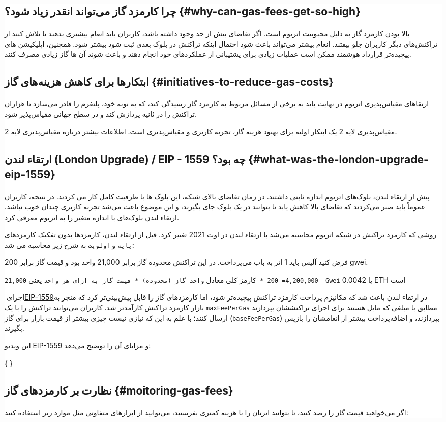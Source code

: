 ## چرا کارمزد گاز می‌تواند انقدر زیاد شود؟ \{#why-can-gas-fees-get-so-high}

بالا بودن کارمزد گاز به دلیل محبوبیت اتریوم است. اگر تقاضای بیش از حد وجود داشته باشد، کاربران باید انعام بیشتری بدهند تا تلاش کنند از تراکنش‌های دیگر کاربران جلو بیفتند. انعام بیشتر می‌تواند باعث شود احتمال اینکه تراکنش در بلوک بعدی ثبت شود بیشتر شود. همچنین، اپلیکیشن های پیچیده‌تر قرارداد هوشمند ممکن است عملیات زیادی برای پشتیبانی از عملکردهای خود انجام دهند و باعث شوند آن ها گاز زیادی مصرف کنند.

## ابتکارها برای کاهش هزینه‌های گاز \{#initiatives-to-reduce-gas-costs}

[ارتقاهای مقیاس‌پذیری](/roadmap/) اتریوم در نهایت باید به برخی از مسائل مربوط به کارمزد گاز رسیدگی کند، که به نوبه‌ خود، پلتفرم را قادر می‌سازد تا هزاران تراکنش را در ثانیه پردازش کند و در سطح جهانی مقیاس‌پذیر شود.

مقیاس‌پذیری لایه‌ 2 یک ابتکار اولیه برای بهبود هزینه‌ گاز، تجربه کاربری و مقیاس‌پذیری است. [اطلاعات بیشتر درباره‌ مقیاس‌پذیری لایه‌ 2](/developers/docs/scaling/#layer-2-scaling).

## ارتقاء لندن (London Upgrade) / EIP - 1559 چه بود؟ \{#what-was-the-london-upgrade-eip-1559}

پیش از ارتقاء لندن، بلوک‌های اتریوم اندازه‌ ثابتی داشتند. در زمان تقاضای بالای شبکه، این بلوک ها با ظرفیت کامل کار می کردند. در نتیجه، کاربران عموماً باید صبر می‌کردند که تقاضای بالا کاهش یابد تا بتوانند در یک بلوک جای بگیرند، و این موضوع باعث می‌شد تجربه‌ کاربری چندان خوب نباشد. ارتقاء لندن بلوک‌های با اندازه‌ متغیر را به اتریوم معرفی کرد.

روشی که کارمزد تراکنش در شبکه‌ اتریوم محاسبه می‌شد با [ارتقاء لندن](/history/#london) در اوت 2021 تغییر کرد. قبل از ارتقاء لندن، کارمزدها بدون تفکیک کارمزدهای `پایه` و `اولویت` به شرح زیر محاسبه می شد:

فرض کنید آلیس باید 1 اتر به باب می‌پرداخت. در این تراکنش محدوده‌ گاز برابر 21,000 واحد بود و قیمت گاز برابر 200 gwei.

کارمز کلی معادل `واحد گاز (محدوده) * قیمت گاز به ازای هر واحد` یعنی `‏21,000‎ * 200 =‏ 4,200,000 Gwei` یا 0.0042 ETH است

اجرای [‏EIP-1559‏](https://eips.ethereum.org/EIPS/eip-1559) در ارتقاء لندن باعث شد که مکانیزم پرداخت کارمزد تراکنش پیچیده‌تر شود، اما کارمزدهای گاز را قابل پیش‌بینی‌تر کرد که منجر به بازار کارمزد تراکنش کارآمدتر شد. کاربران می‌توانند تراکنش را با یک `maxFeePerGas` مطابق با مبلغی که مایل هستند برای اجرای تراکنششان بپردازند ارسال کنند؛ با علم به این که نیازی نیست چیزی بیشتر از قیمت بازار برای گاز (`baseFeePerGas`) بپردازند، و اضافه‌پرداخت بیشتر از انعامشان را بازپس بگیرند.

این ویدئو EIP-1559 و مزایای آن را توضیح می‌دهد:

{
<YouTube id="MGemhK9t44Q" />
}

## نظارت بر کارمزدهای گاز \{#moitoring-gas-fees}

اگر می‌خواهید قیمت گاز را رصد کنید، تا بتوانید اترتان را با هزینه‌ کمتری بفرستید، می‌توانید از ابزارهای متفاوتی مثل موارد زیر استفاده کنید:
